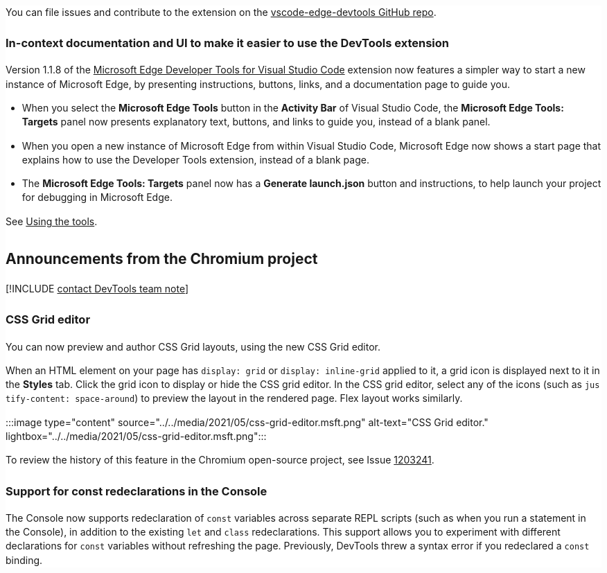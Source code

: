 You can file issues and contribute to the extension on the [vscode-edge-devtools GitHub repo](https://github.com/microsoft/vscode-edge-devtools).

### In-context documentation and UI to make it easier to use the DevTools extension




Version 1.1.8 of the [Microsoft Edge Developer Tools for Visual Studio Code](https://marketplace.visualstudio.com/items?itemName=ms-edgedevtools.vscode-edge-devtools) extension now features a simpler way to start a new instance of Microsoft Edge, by presenting instructions, buttons, links, and a documentation page to guide you.

*  When you select the **Microsoft Edge Tools** button in the **Activity Bar** of Visual Studio Code, the **Microsoft Edge Tools: Targets** panel now presents explanatory text, buttons, and links to guide you, instead of a blank panel.

*  When you open a new instance of Microsoft Edge from within Visual Studio Code, Microsoft Edge now shows a start page that explains how to use the Developer Tools extension, instead of a blank page.

*  The **Microsoft Edge Tools: Targets** panel now has a **Generate launch.json** button and instructions, to help launch your project for debugging in Microsoft Edge.

See [Using the tools](https://microsoft.github.io/vscode-edge-devtools/using.html).



## Announcements from the Chromium project

[!INCLUDE [contact DevTools team note](../../includes/chromium-whats-new-note.md)]


### CSS Grid editor

You can now preview and author CSS Grid layouts, using the new CSS Grid editor.

When an HTML element on your page has `display: grid` or `display: inline-grid` applied to it, a grid icon is displayed next to it in the **Styles** tab. Click the grid icon to display or hide the CSS grid editor. In the CSS grid editor, select any of the icons (such as `justify-content: space-around`) to preview the layout in the rendered page.  Flex layout works similarly.

:::image type="content" source="../../media/2021/05/css-grid-editor.msft.png" alt-text="CSS Grid editor." lightbox="../../media/2021/05/css-grid-editor.msft.png":::



To review the history of this feature in the Chromium open-source project, see Issue [1203241](https://crbug.com/1203241).


### Support for const redeclarations in the Console

The Console now supports redeclaration of `const` variables across separate REPL scripts (such as when you run a statement in the Console), in addition to the existing `let` and `class` redeclarations.  This support allows you to experiment with different declarations for `const` variables without refreshing the page.  Previously, DevTools threw a syntax error if you redeclared a `const` binding.
